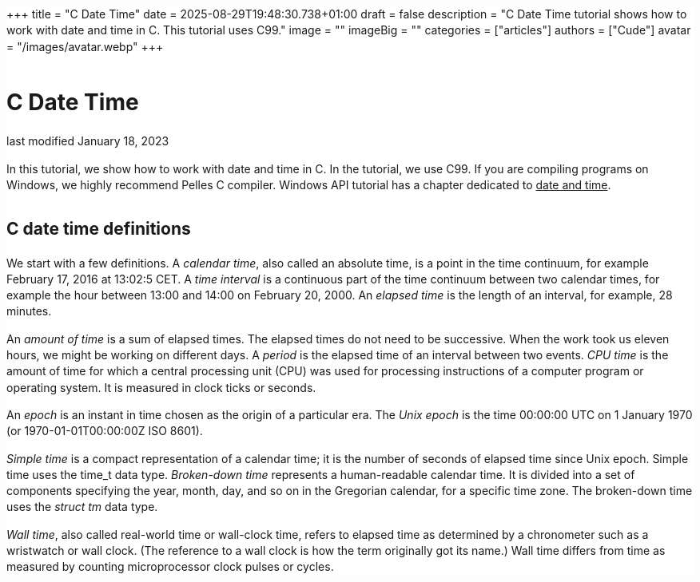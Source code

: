 +++
title = "C Date Time"
date = 2025-08-29T19:48:30.738+01:00
draft = false
description = "C Date Time tutorial shows how to work with date and time in C. This tutorial uses C99."
image = ""
imageBig = ""
categories = ["articles"]
authors = ["Cude"]
avatar = "/images/avatar.webp"
+++

# C Date Time

last modified January 18, 2023

In this tutorial, we show how to work with date and time in C. In the tutorial,
we use C99. If you are compiling programs on Windows, we highly recommend Pelles
C compiler. Windows API tutorial has a chapter dedicated to [date and time](/gui/winapi/datetime/).

## C date time definitions

We start with a few definitions. A *calendar time*, also called an
absolute time, is a point in the time continuum, for example February 17, 2016
at 13:02:5 CET. A *time interval* is a continuous part of the time
continuum between two calendar times, for example the hour between 13:00 and
14:00 on February 20, 2000. An *elapsed time* is the length of an
interval, for example, 28 minutes.

An *amount of time* is a sum of elapsed times. The elapsed times do not
need to be successive. When the work took us eleven hours, we might be working
on different days. A *period* is the elapsed time of an interval between
two events. *CPU time* is the amount of time for which a central
processing unit (CPU) was used for processing instructions of a computer program
or operating system. It is measured in clock ticks or seconds. 

An *epoch* is an instant in time chosen as the origin of a particular
era. The *Unix epoch* is the time 00:00:00 UTC on 1 January 1970 (or
1970-01-01T00:00:00Z ISO 8601).

*Simple time* is a compact representation of a calendar time; it is the
number of seconds of elapsed time since Unix epoch. Simple time uses the
time_t data type. *Broken-down time* represents a
human-readable calendar time. It is divided into a set of components specifying
the year, month, day, and so on in the Gregorian calendar, for a specific time
zone. The broken-down time uses the *struct tm* data type.

*Wall time*, also called real-world time or wall-clock time, refers to
elapsed time as determined by a chronometer such as a wristwatch or wall clock.
(The reference to a wall clock is how the term originally got its name.) Wall
time differs from time as measured by counting microprocessor clock pulses or
cycles.
